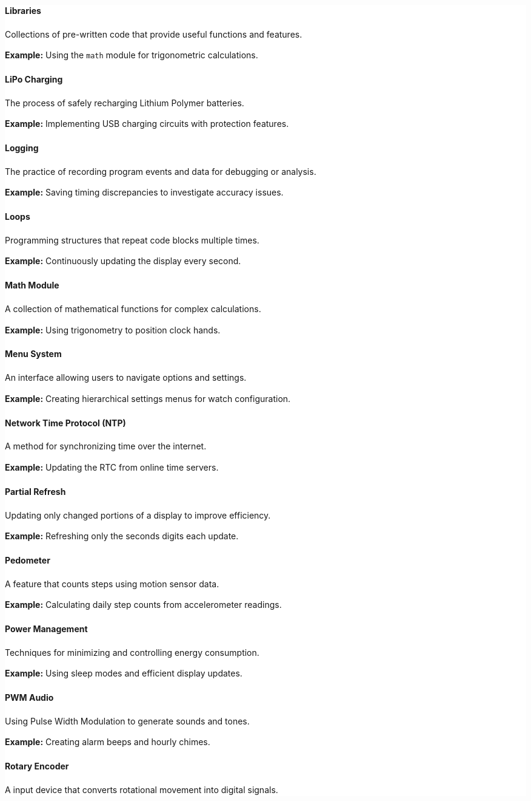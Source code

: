 #### Libraries
Collections of pre-written code that provide useful functions and features.

**Example:** Using the `math` module for trigonometric calculations.

#### LiPo Charging
The process of safely recharging Lithium Polymer batteries.

**Example:** Implementing USB charging circuits with protection features.

#### Logging
The practice of recording program events and data for debugging or analysis.

**Example:** Saving timing discrepancies to investigate accuracy issues.

#### Loops
Programming structures that repeat code blocks multiple times.

**Example:** Continuously updating the display every second.

#### Math Module
A collection of mathematical functions for complex calculations.

**Example:** Using trigonometry to position clock hands.

#### Menu System
An interface allowing users to navigate options and settings.

**Example:** Creating hierarchical settings menus for watch configuration.

#### Network Time Protocol (NTP)
A method for synchronizing time over the internet.

**Example:** Updating the RTC from online time servers.

#### Partial Refresh
Updating only changed portions of a display to improve efficiency.

**Example:** Refreshing only the seconds digits each update.

#### Pedometer
A feature that counts steps using motion sensor data.

**Example:** Calculating daily step counts from accelerometer readings.

#### Power Management
Techniques for minimizing and controlling energy consumption.

**Example:** Using sleep modes and efficient display updates.

#### PWM Audio
Using Pulse Width Modulation to generate sounds and tones.

**Example:** Creating alarm beeps and hourly chimes.

#### Rotary Encoder
A input device that converts rotational movement into digital signals.
